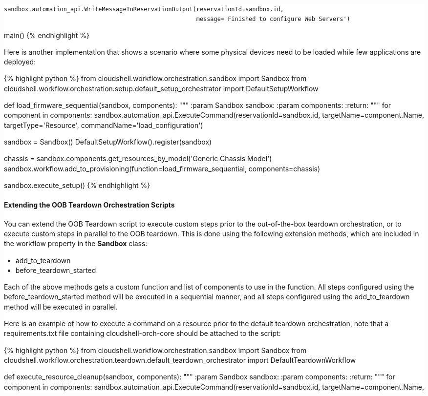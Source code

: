     sandbox.automation_api.WriteMessageToReservationOutput(reservationId=sandbox.id,
                                                           message='Finished to configure Web Servers')

main()
{% endhighlight %}


Here is another implementation that shows a scenario where some physical devices need to be loaded while few applications are deployed:

{% highlight python %}
from cloudshell.workflow.orchestration.sandbox import Sandbox
from cloudshell.workflow.orchestration.setup.default_setup_orchestrator import DefaultSetupWorkflow


def load_firmware_sequential(sandbox, components):
    """
    :param Sandbox sandbox:
    :param components:
    :return:
    """
    for component in components:
        sandbox.automation_api.ExecuteCommand(reservationId=sandbox.id,
                                              targetName=component.Name,
                                              targetType='Resource',
                                              commandName='load_configuration')


sandbox = Sandbox()
DefaultSetupWorkflow().register(sandbox)

chassis = sandbox.components.get_resources_by_model('Generic Chassis Model')
sandbox.workflow.add_to_provisioning(function=load_firmware_sequential,
                                     components=chassis)

sandbox.execute_setup()
{% endhighlight %}


#### Extending the OOB Teardown Orchestration Scripts<a name="OOB-Teardown-scripts"></a>

You can extend the OOB Teardown script to execute custom steps prior to the out-of-the-box teardown orchestration, or to execute custom steps in parallel to the OOB teardown. This is done using the following extension methods, which are included in the workflow property in the **Sandbox** class:
* add_to_teardown
* before_teardown_started

Each of the above methods gets a custom function and list of components to use in the function. All steps configured using the before_teardown_started method will be executed in a sequential manner, and all steps configured using the add_to_teardown method will be executed in parallel.

Here is an example of how to execute a command on a resource prior to the default teardown orchestration, note that a requirements.txt file containing cloudshell-orch-core should be attached to the script:

{% highlight python %}
from cloudshell.workflow.orchestration.sandbox import Sandbox
from cloudshell.workflow.orchestration.teardown.default_teardown_orchestrator import DefaultTeardownWorkflow


def execute_resource_cleanup(sandbox, components):
    """
    :param Sandbox sandbox:
    :param components:
    :return:
    """
    for component in components:
        sandbox.automation_api.ExecuteCommand(reservationId=sandbox.id,
                                              targetName=component.Name,